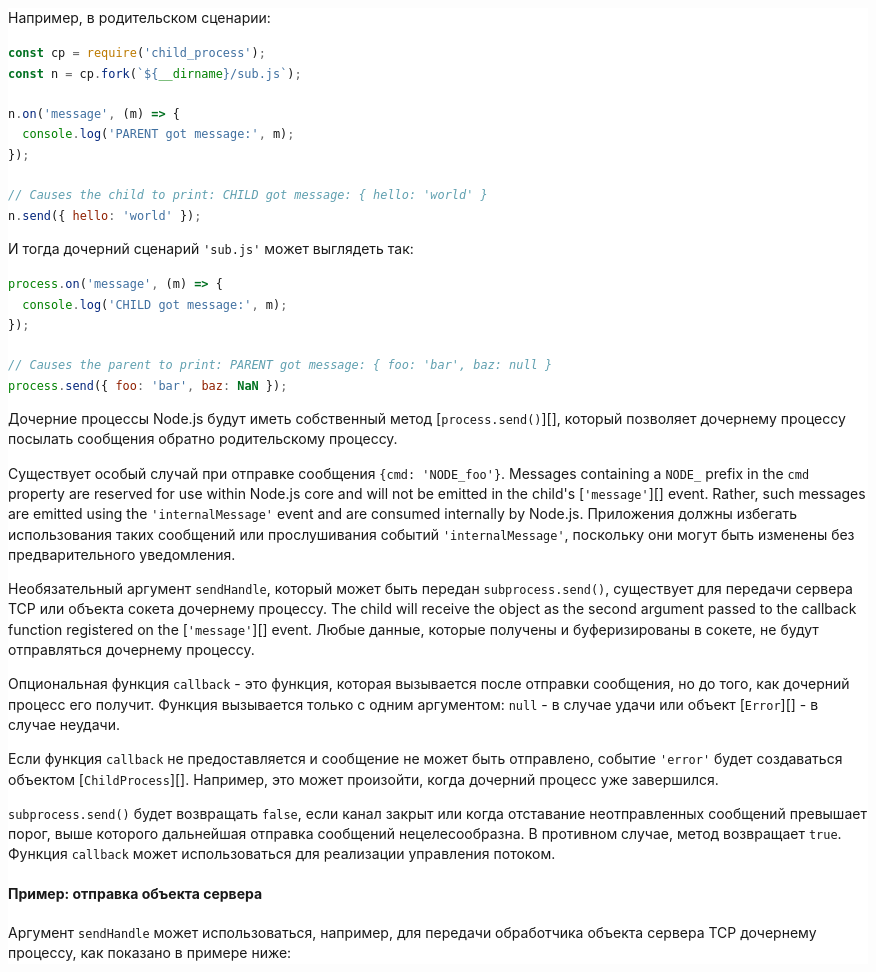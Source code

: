 Например, в родительском сценарии:

```js
const cp = require('child_process');
const n = cp.fork(`${__dirname}/sub.js`);

n.on('message', (m) => {
  console.log('PARENT got message:', m);
});

// Causes the child to print: CHILD got message: { hello: 'world' }
n.send({ hello: 'world' });
```

И тогда дочерний сценарий `'sub.js'` может выглядеть так:

```js
process.on('message', (m) => {
  console.log('CHILD got message:', m);
});

// Causes the parent to print: PARENT got message: { foo: 'bar', baz: null }
process.send({ foo: 'bar', baz: NaN });
```

Дочерние процессы Node.js будут иметь собственный метод [`process.send()`][], который позволяет дочернему процессу посылать сообщения обратно родительскому процессу.

Существует особый случай при отправке сообщения `{cmd: 'NODE_foo'}`. Messages containing a `NODE_` prefix in the `cmd` property are reserved for use within Node.js core and will not be emitted in the child's [`'message'`][] event. Rather, such messages are emitted using the `'internalMessage'` event and are consumed internally by Node.js. Приложения должны избегать использования таких сообщений или прослушивания событий `'internalMessage'`, поскольку они могут быть изменены без предварительного уведомления.

Необязательный аргумент `sendHandle`, который может быть передан `subprocess.send()`, существует для передачи сервера TCP или объекта сокета дочернему процессу. The child will receive the object as the second argument passed to the callback function registered on the [`'message'`][] event. Любые данные, которые получены и буферизированы в сокете, не будут отправляться дочернему процессу.

Опциональная функция `callback` - это функция, которая вызывается после отправки сообщения, но до того, как дочерний процесс его получит. Функция вызывается только с одним аргументом: `null` - в случае удачи или объект [`Error`][] - в случае неудачи.

Если функция `callback` не предоставляется и сообщение не может быть отправлено, событие `'error'` будет создаваться объектом [`ChildProcess`][]. Например, это может произойти, когда дочерний процесс уже завершился.

`subprocess.send()` будет возвращать `false`, если канал закрыт или когда отставание неотправленных сообщений превышает порог, выше которого дальнейшая отправка сообщений нецелесообразна. В противном случае, метод возвращает `true`. Функция `callback` может использоваться для реализации управления потоком.

#### Пример: отправка объекта сервера

Аргумент `sendHandle` может использоваться, например, для передачи обработчика объекта сервера TCP дочернему процессу, как показано в примере ниже:
